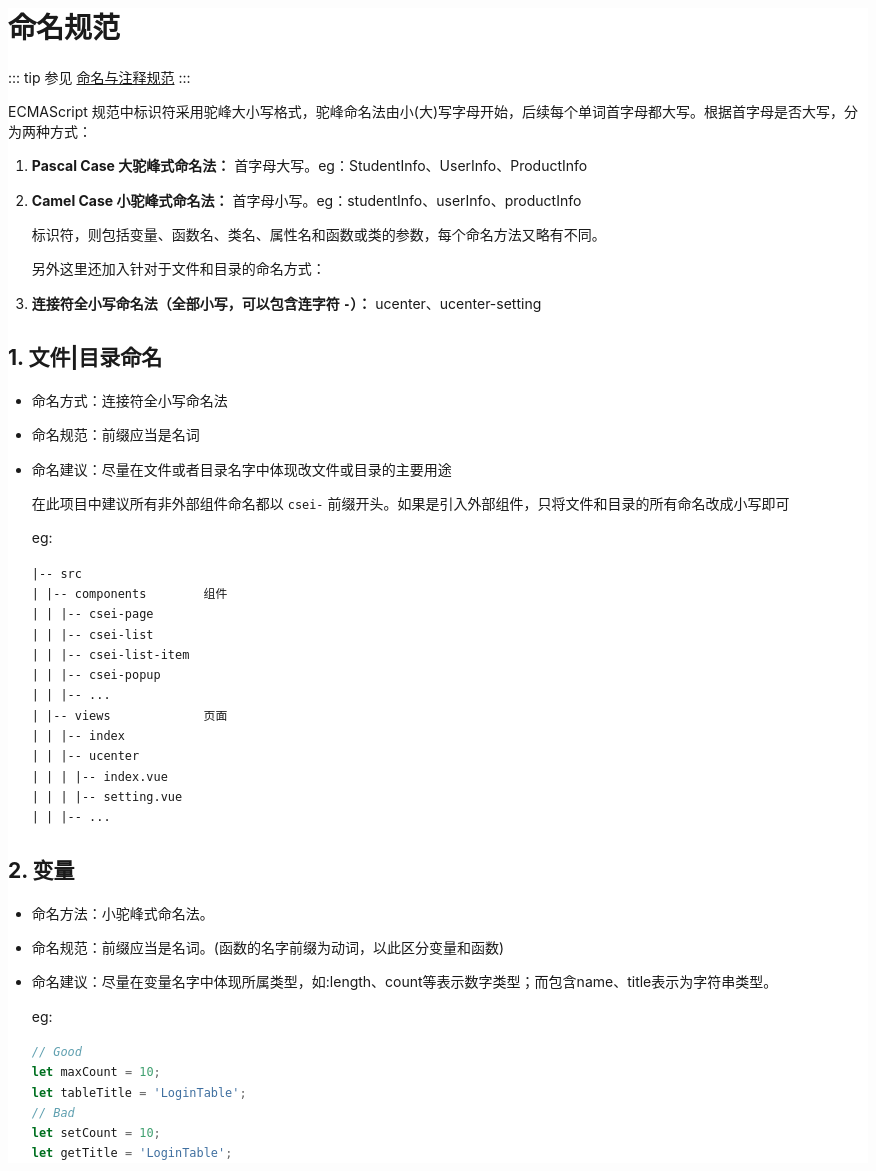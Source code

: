 # 命名规范

::: tip 参见
[命名与注释规范](https://juejin.im/entry/599d433cf265da24797b5c66)
:::

ECMAScript 规范中标识符采用驼峰大小写格式，驼峰命名法由小(大)写字母开始，后续每个单词首字母都大写。根据首字母是否大写，分为两种方式：

1. **Pascal Case 大驼峰式命名法：** 首字母大写。eg：StudentInfo、UserInfo、ProductInfo
2. **Camel Case 小驼峰式命名法：** 首字母小写。eg：studentInfo、userInfo、productInfo
	
	标识符，则包括变量、函数名、类名、属性名和函数或类的参数，每个命名方法又略有不同。

	另外这里还加入针对于文件和目录的命名方式：
3. **连接符全小写命名法（全部小写，可以包含连字符 `-`）：** ucenter、ucenter-setting


## 1. 文件|目录命名

- 命名方式：连接符全小写命名法
- 命名规范：前缀应当是名词
- 命名建议：尽量在文件或者目录名字中体现改文件或目录的主要用途

  在此项目中建议所有非外部组件命名都以 `csei-` 前缀开头。如果是引入外部组件，只将文件和目录的所有命名改成小写即可

  eg:
  ```
  |-- src
  | |-- components        组件
  | | |-- csei-page
  | | |-- csei-list
  | | |-- csei-list-item
  | | |-- csei-popup
  | | |-- ...
  | |-- views             页面
  | | |-- index
  | | |-- ucenter
  | | | |-- index.vue
  | | | |-- setting.vue
  | | |-- ...
  ```

## 2. 变量

- 命名方法：小驼峰式命名法。
- 命名规范：前缀应当是名词。(函数的名字前缀为动词，以此区分变量和函数)
- 命名建议：尽量在变量名字中体现所属类型，如:length、count等表示数字类型；而包含name、title表示为字符串类型。

  eg:
  ```javascript
  // Good
  let maxCount = 10;
  let tableTitle = 'LoginTable';
  // Bad
  let setCount = 10;
  let getTitle = 'LoginTable';
  ```
